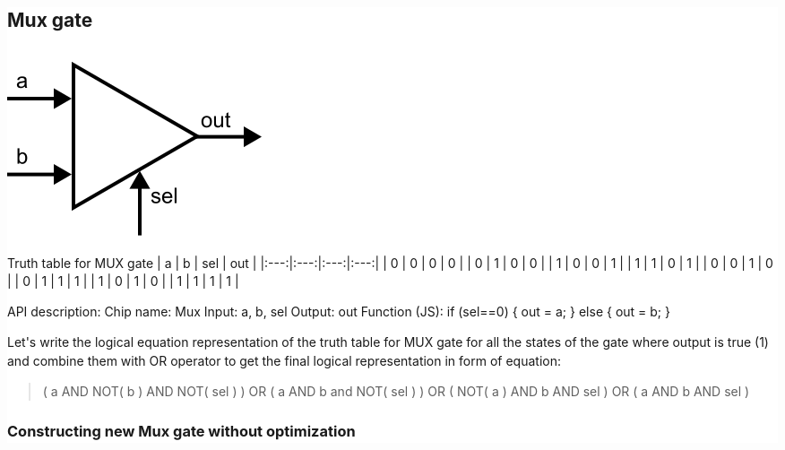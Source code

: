 ## Mux gate

![](slides/MUX.svg)

Truth table for MUX gate 
| a | b | sel | out |
|:---:|:---:|:---:|:---:|
| 0 | 0 | 0 | 0 |
| 0 | 1 | 0 | 0 |
| 1 | 0 | 0 | 1 |
| 1 | 1 | 0 | 1 |
| 0 | 0 | 1 | 0 |
| 0 | 1 | 1 | 1 |
| 1 | 0 | 1 | 0 |
| 1 | 1 | 1 | 1 |

API description:
    Chip name: Mux
    Input: a, b, sel
    Output: out
    Function (JS):  if (sel==0) {
                        out = a;
                    } else {
                        out = b;
                    }

Let's write the logical equation representation of the truth table for MUX gate for all the states of the gate where output is true (1) and combine them with OR operator to get the final logical representation in form of equation:

>( a AND NOT( b ) AND NOT( sel ) ) OR ( a AND b and NOT( sel ) ) OR ( NOT( a ) AND b AND sel ) OR ( a AND b AND sel )

### Constructing new Mux gate without optimization
